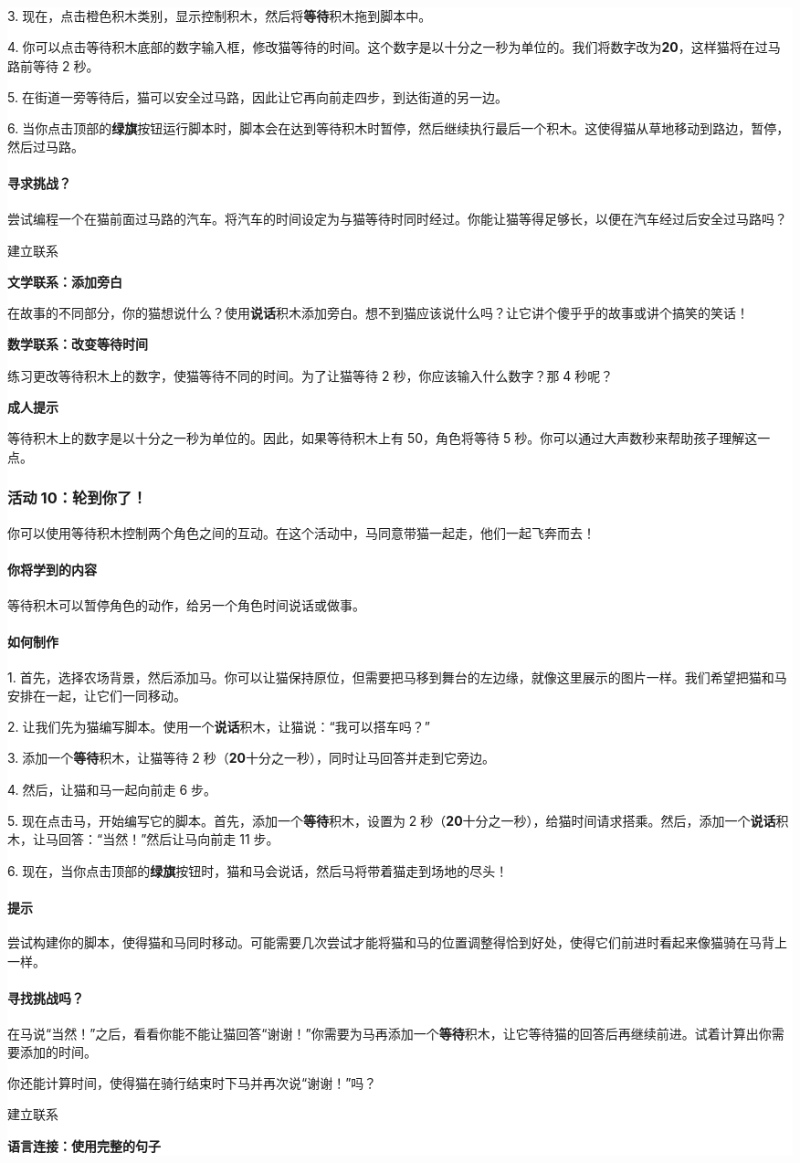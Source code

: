 3\. 现在，点击橙色积木类别，显示控制积木，然后将**等待**积木拖到脚本中。

4\. 你可以点击等待积木底部的数字输入框，修改猫等待的时间。这个数字是以十分之一秒为单位的。我们将数字改为**20**，这样猫将在过马路前等待 2 秒。

5\. 在街道一旁等待后，猫可以安全过马路，因此让它再向前走四步，到达街道的另一边。

6\. 当你点击顶部的**绿旗**按钮运行脚本时，脚本会在达到等待积木时暂停，然后继续执行最后一个积木。这使得猫从草地移动到路边，暂停，然后过马路。

#### **寻求挑战？**

尝试编程一个在猫前面过马路的汽车。将汽车的时间设定为与猫等待时同时经过。你能让猫等得足够长，以便在汽车经过后安全过马路吗？

建立联系

**文学联系：添加旁白**

在故事的不同部分，你的猫想说什么？使用**说话**积木添加旁白。想不到猫应该说什么吗？让它讲个傻乎乎的故事或讲个搞笑的笑话！

**数学联系：改变等待时间**

练习更改等待积木上的数字，使猫等待不同的时间。为了让猫等待 2 秒，你应该输入什么数字？那 4 秒呢？

**成人提示**

等待积木上的数字是以十分之一秒为单位的。因此，如果等待积木上有 50，角色将等待 5 秒。你可以通过大声数秒来帮助孩子理解这一点。

### **活动 10：轮到你了！**

你可以使用等待积木控制两个角色之间的互动。在这个活动中，马同意带猫一起走，他们一起飞奔而去！

#### **你将学到的内容**

等待积木可以暂停角色的动作，给另一个角色时间说话或做事。

#### **如何制作**

1\. 首先，选择农场背景，然后添加马。你可以让猫保持原位，但需要把马移到舞台的左边缘，就像这里展示的图片一样。我们希望把猫和马安排在一起，让它们一同移动。

2\. 让我们先为猫编写脚本。使用一个**说话**积木，让猫说：“我可以搭车吗？”

3\. 添加一个**等待**积木，让猫等待 2 秒（**20**十分之一秒），同时让马回答并走到它旁边。

4\. 然后，让猫和马一起向前走 6 步。

5\. 现在点击马，开始编写它的脚本。首先，添加一个**等待**积木，设置为 2 秒（**20**十分之一秒），给猫时间请求搭乘。然后，添加一个**说话**积木，让马回答：“当然！”然后让马向前走 11 步。

6\. 现在，当你点击顶部的**绿旗**按钮时，猫和马会说话，然后马将带着猫走到场地的尽头！

#### **提示**

尝试构建你的脚本，使得猫和马同时移动。可能需要几次尝试才能将猫和马的位置调整得恰到好处，使得它们前进时看起来像猫骑在马背上一样。

#### **寻找挑战吗？**

在马说“当然！”之后，看看你能不能让猫回答“谢谢！”你需要为马再添加一个**等待**积木，让它等待猫的回答后再继续前进。试着计算出你需要添加的时间。

你还能计算时间，使得猫在骑行结束时下马并再次说“谢谢！”吗？

建立联系

**语言连接：使用完整的句子**
